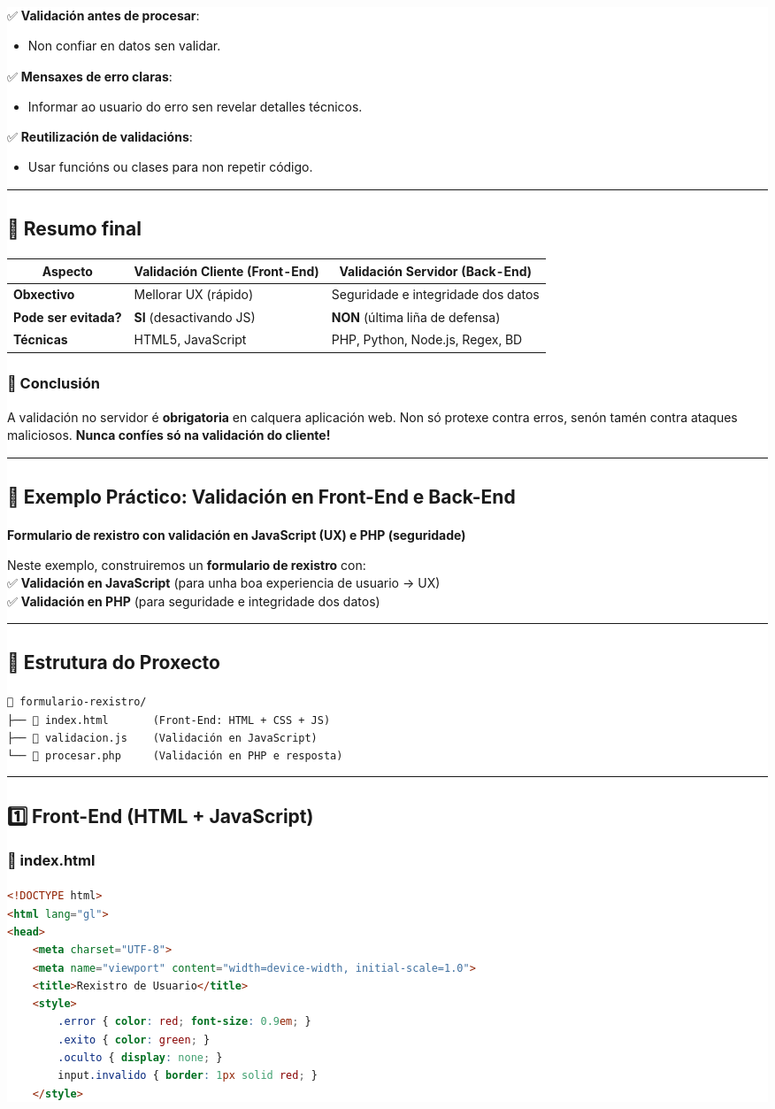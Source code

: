 ✅ **Validación antes de procesar**:  
   - Non confiar en datos sen validar.  

✅ **Mensaxes de erro claras**:  
   - Informar ao usuario do erro sen revelar detalles técnicos.  

✅ **Reutilización de validacións**:  
   - Usar funcións ou clases para non repetir código.  

---

## **📌 Resumo final**  
| **Aspecto**           | **Validación Cliente (Front-End)** | **Validación Servidor (Back-End)** |
| --------------------- | ---------------------------------- | ---------------------------------- |
| **Obxectivo**         | Mellorar UX (rápido)               | Seguridade e integridade dos datos |
| **Pode ser evitada?** | **SI** (desactivando JS)           | **NON** (última liña de defensa)   |
| **Técnicas**          | HTML5, JavaScript                  | PHP, Python, Node.js, Regex, BD    |

### **🔹 Conclusión**  
A validación no servidor é **obrigatoria** en calquera aplicación web. Non só protexe contra erros, senón tamén contra ataques maliciosos. **Nunca confíes só na validación do cliente!**  

----

## 🚀 **Exemplo Práctico: Validación en Front-End e Back-End**

**Formulario de rexistro con validación en JavaScript (UX) e PHP (seguridade)**  

Neste exemplo, construiremos un **formulario de rexistro** con:  
✅ **Validación en JavaScript** (para unha boa experiencia de usuario → UX)  
✅ **Validación en PHP** (para seguridade e integridade dos datos)  

---

## **📝 Estrutura do Proxecto**

```
📂 formulario-rexistro/  
├── 📄 index.html       (Front-End: HTML + CSS + JS)  
├── 📄 validacion.js    (Validación en JavaScript)  
└── 📄 procesar.php     (Validación en PHP e resposta)  
```

---

## **1️⃣ Front-End (HTML + JavaScript)**

### **📄 index.html**  
```html
<!DOCTYPE html>
<html lang="gl">
<head>
    <meta charset="UTF-8">
    <meta name="viewport" content="width=device-width, initial-scale=1.0">
    <title>Rexistro de Usuario</title>
    <style>
        .error { color: red; font-size: 0.9em; }
        .exito { color: green; }
        .oculto { display: none; }
        input.invalido { border: 1px solid red; }
    </style>
```